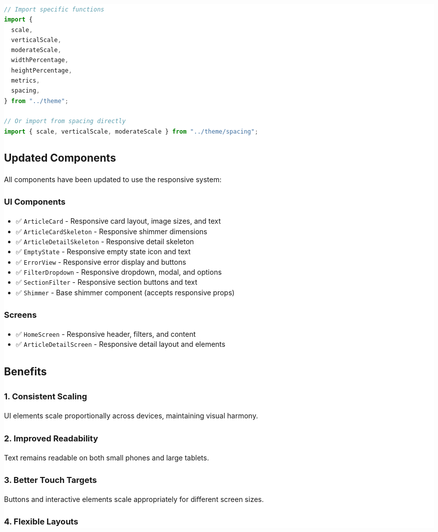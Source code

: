 ```javascript
// Import specific functions
import {
  scale,
  verticalScale,
  moderateScale,
  widthPercentage,
  heightPercentage,
  metrics,
  spacing,
} from "../theme";

// Or import from spacing directly
import { scale, verticalScale, moderateScale } from "../theme/spacing";
```

## Updated Components

All components have been updated to use the responsive system:

### UI Components

- ✅ `ArticleCard` - Responsive card layout, image sizes, and text
- ✅ `ArticleCardSkeleton` - Responsive shimmer dimensions
- ✅ `ArticleDetailSkeleton` - Responsive detail skeleton
- ✅ `EmptyState` - Responsive empty state icon and text
- ✅ `ErrorView` - Responsive error display and buttons
- ✅ `FilterDropdown` - Responsive dropdown, modal, and options
- ✅ `SectionFilter` - Responsive section buttons and text
- ✅ `Shimmer` - Base shimmer component (accepts responsive props)

### Screens

- ✅ `HomeScreen` - Responsive header, filters, and content
- ✅ `ArticleDetailScreen` - Responsive detail layout and elements

## Benefits

### 1. **Consistent Scaling**

UI elements scale proportionally across devices, maintaining visual harmony.

### 2. **Improved Readability**

Text remains readable on both small phones and large tablets.

### 3. **Better Touch Targets**

Buttons and interactive elements scale appropriately for different screen sizes.

### 4. **Flexible Layouts**
